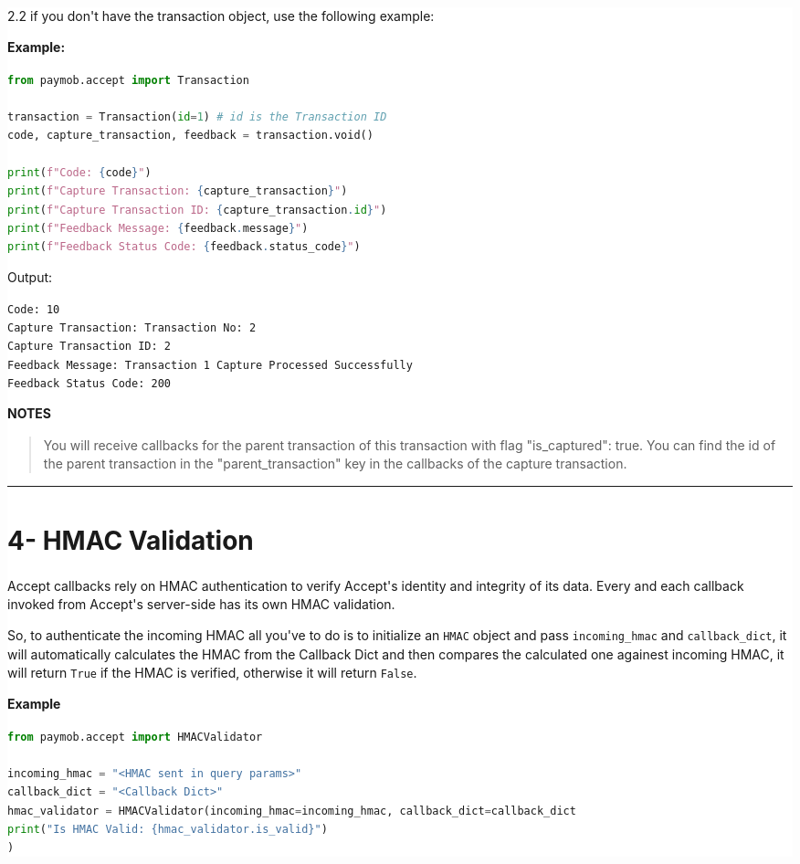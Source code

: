 2.2 if you don't have the transaction object, use the following example:

**Example:**
```python
from paymob.accept import Transaction

transaction = Transaction(id=1) # id is the Transaction ID
code, capture_transaction, feedback = transaction.void()

print(f"Code: {code}")
print(f"Capture Transaction: {capture_transaction}")
print(f"Capture Transaction ID: {capture_transaction.id}")
print(f"Feedback Message: {feedback.message}")
print(f"Feedback Status Code: {feedback.status_code}")

```

Output:
```bash
Code: 10
Capture Transaction: Transaction No: 2
Capture Transaction ID: 2
Feedback Message: Transaction 1 Capture Processed Successfully
Feedback Status Code: 200
```

**NOTES**
> You will receive callbacks for the parent transaction of this transaction with flag "is_captured": true.
> You can find the id of the parent transaction in the "parent_transaction" key in the callbacks of the capture transaction.

---

# 4- HMAC Validation

Accept callbacks rely on HMAC authentication to verify Accept's identity and integrity of its data.
Every and each callback invoked from Accept's server-side has its own HMAC validation.

So, to authenticate the incoming HMAC all you've to do is to initialize an `HMAC` object and pass `incoming_hmac` and `callback_dict`, it will automatically calculates the HMAC from the Callback Dict and then compares the calculated one againest incoming HMAC, it will return `True` if the HMAC is verified, otherwise it will return `False`.

**Example**

```python
from paymob.accept import HMACValidator

incoming_hmac = "<HMAC sent in query params>"
callback_dict = "<Callback Dict>"
hmac_validator = HMACValidator(incoming_hmac=incoming_hmac, callback_dict=callback_dict
print("Is HMAC Valid: {hmac_validator.is_valid}")
)
```
